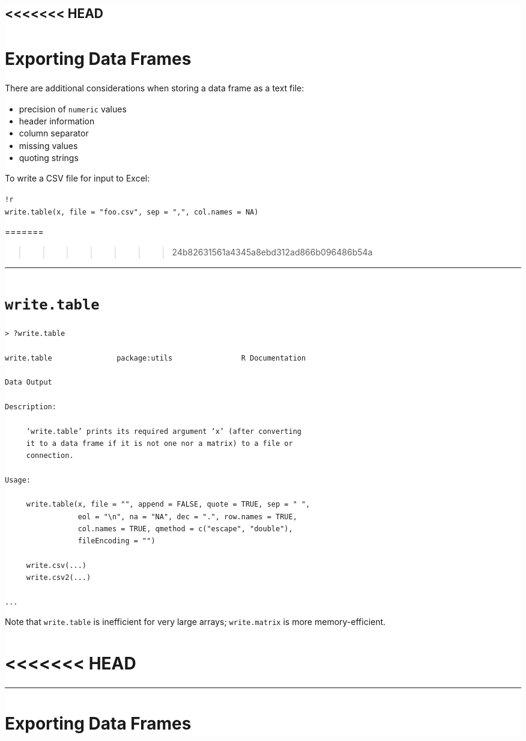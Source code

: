 <<<<<<< HEAD
---

Exporting Data Frames
=====================

There are additional considerations when storing a data frame as a text file:

* precision of `numeric` values
* header information
* column separator
* missing values
* quoting strings

To write a CSV file for input to Excel:

    !r
    write.table(x, file = "foo.csv", sep = ",", col.names = NA)
=======
>>>>>>> 24b82631561a4345a8ebd312ad866b096486b54a

---

`write.table`
=============

    > ?write.table
    
    write.table               package:utils                R Documentation

    Data Output

    Description:

         ‘write.table’ prints its required argument ‘x’ (after converting
         it to a data frame if it is not one nor a matrix) to a file or
         connection.

    Usage:

         write.table(x, file = "", append = FALSE, quote = TRUE, sep = " ",
                     eol = "\n", na = "NA", dec = ".", row.names = TRUE,
                     col.names = TRUE, qmethod = c("escape", "double"),
                     fileEncoding = "")
     
         write.csv(...)
         write.csv2(...)
     
    ...
    
Note that `write.table` is inefficient for very large arrays; `write.matrix` is more memory-efficient.

<<<<<<< HEAD
=======
---

Exporting Data Frames
=====================

